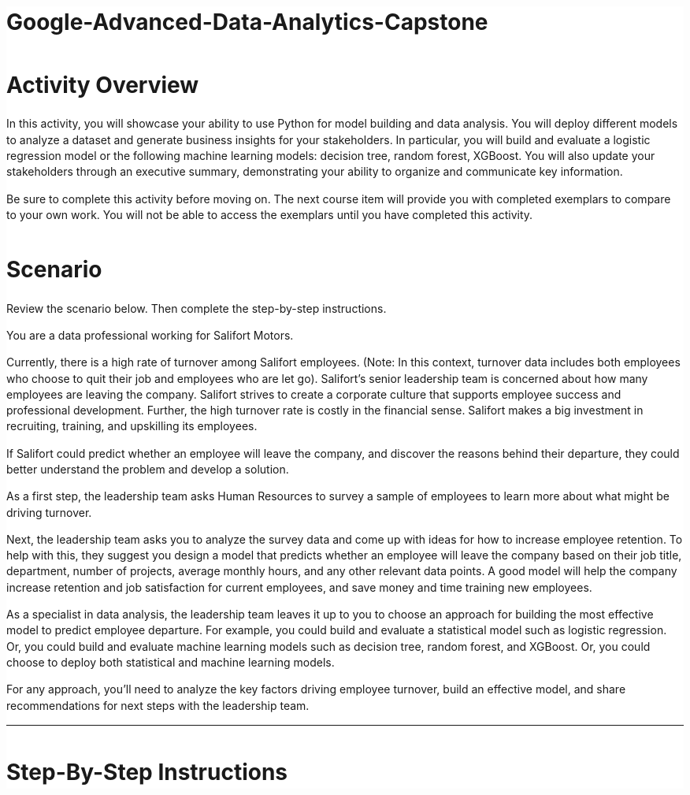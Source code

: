 # Google-Advanced-Data-Analytics-Capstone

# Activity Overview

In this activity, you will showcase your ability to use Python for model building and data analysis. You will deploy different models to analyze a dataset and generate business insights for your stakeholders. In particular, you will build and evaluate a logistic regression model or the following machine learning models: decision tree, random forest, XGBoost. You will also update your stakeholders through an executive summary, demonstrating your ability to organize and communicate key information. 

Be sure to complete this activity before moving on. The next course item will provide you with completed exemplars to compare to your own work. You will not be able to access the exemplars until you have completed this activity. 

# Scenario

Review the scenario below. Then complete the step-by-step instructions.

You are a data professional working for Salifort Motors. 

Currently, there is a high rate of turnover among Salifort employees. (Note: In this context, turnover data includes both employees who choose to quit their job and employees who are let go). Salifort’s senior leadership team is concerned about how many employees are leaving the company. Salifort strives to create a corporate culture that supports employee success and professional development. Further, the high turnover rate is costly in the financial sense. Salifort makes a big investment in recruiting, training, and upskilling its employees. 

If Salifort could predict whether an employee will leave the company, and discover the reasons behind their departure, they could better understand the problem and develop a solution. 

As a first step, the leadership team asks Human Resources to survey a sample of employees to learn more about what might be driving turnover.  

Next, the leadership team asks you to analyze the survey data and come up with ideas for how to increase employee retention. To help with this, they suggest you design a model that predicts whether an employee will leave the company based on their job title, department, number of projects, average monthly hours, and any other relevant data points. A good model will help the company increase retention and job satisfaction for current employees, and save money and time training new employees. 

As a specialist in data analysis, the leadership team leaves it up to you to choose an approach for building the most effective model to predict employee departure. For example, you could build and evaluate a statistical model such as logistic regression. Or, you could build and evaluate machine learning models such as decision tree, random forest, and XGBoost. Or, you could choose to deploy both statistical and machine learning models. 

For any approach, you’ll need to analyze the key factors driving employee turnover, build an effective model, and share recommendations for next steps with the leadership team. 

______________________________________________

# Step-By-Step Instructions
